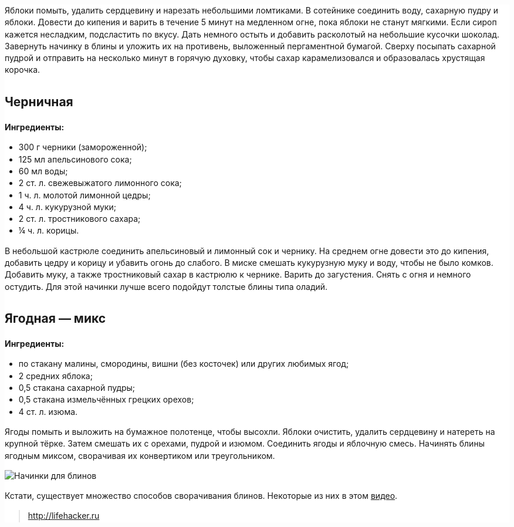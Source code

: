 Яблоки помыть, удалить сердцевину и нарезать небольшими ломтиками. В сотейнике соединить воду, сахарную пудру и яблоки. Довести до кипения и варить в течение 5 минут на медленном огне, пока яблоки не станут мягкими. Если сироп кажется несладким, подсластить по вкусу. Дать немного остыть и добавить расколотый на небольшие кусочки шоколад. Завернуть начинку в блины и уложить их на противень, выложенный пергаментной бумагой. Сверху посыпать сахарной пудрой и отправить на несколько минут в горячую духовку, чтобы сахар карамелизовался и образовалась хрустящая корочка.

## Черничная
**Ингредиенты:**

- 300 г черники (замороженной);
- 125 мл апельсинового сока;
- 60 мл воды;
- 2 ст. л. свежевыжатого лимонного сока;
- 1 ч. л. молотой лимонной цедры;
- 4 ч. л. кукурузной муки;
- 2 ст. л. тростникового сахара;
- ¼ ч. л. корицы.

В небольшой кастрюле соединить апельсиновый и лимонный сок и чернику. На среднем огне довести это до кипения, добавить цедру и корицу и убавить огонь до слабого. В миске смешать кукурузную муку и воду, чтобы не было комков. Добавить муку, а также тростниковый сахар в кастрюлю к чернике. Варить до загустения. Снять с огня и немного остудить. Для этой начинки лучше всего подойдут толстые блины типа оладий.

## Ягодная — микс
**Ингредиенты:**

- по стакану малины, смородины, вишни (без косточек) или других любимых ягод;
- 2 средних яблока;
- 0,5 стакана сахарной пудры;
- 0,5 стакана измельчённых грецких орехов;
- 4 ст. л. изюма.

Ягоды помыть и выложить на бумажное полотенце, чтобы высохли. Яблоки очистить, удалить сердцевину и натереть на крупной тёрке. Затем смешать их с орехами, пудрой и изюмом. Соединить ягоды и яблочную смесь. Начинять блины ягодным миксом, сворачивая их конвертиком или треугольником.

![Начинки для блинов](/images/Kulinar/Vipechka/blini_nachinka_006.jpg 'Начинки для блинов')

Кстати, существует множество способов сворачивания блинов. Некоторые из них в этом [видео](https://youtu.be/oVETnF9Yifo).

> http://lifehacker.ru
